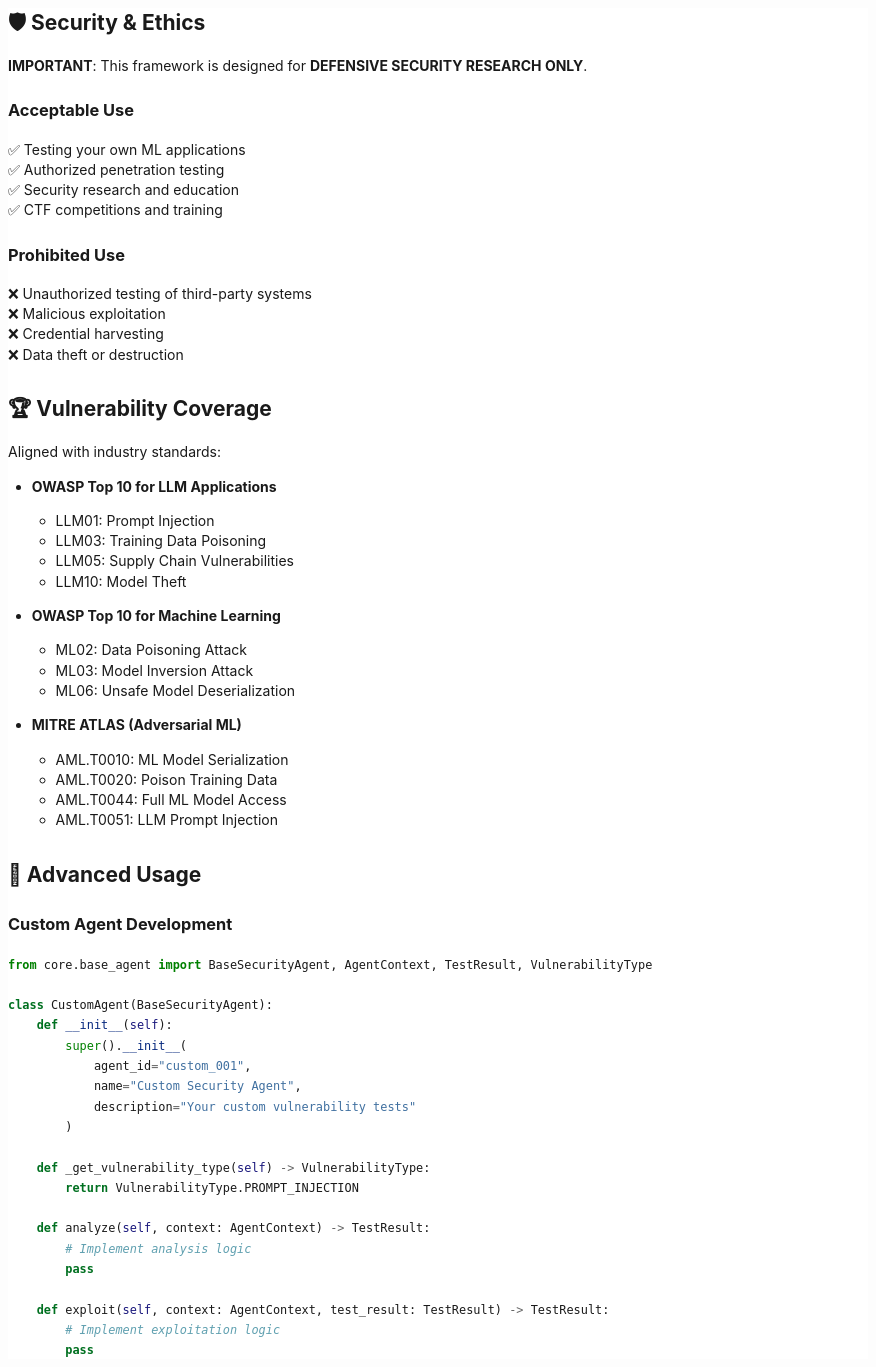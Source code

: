 ## 🛡️ Security & Ethics

**IMPORTANT**: This framework is designed for **DEFENSIVE SECURITY RESEARCH ONLY**.

### Acceptable Use
✅ Testing your own ML applications  
✅ Authorized penetration testing  
✅ Security research and education  
✅ CTF competitions and training  

### Prohibited Use
❌ Unauthorized testing of third-party systems  
❌ Malicious exploitation  
❌ Credential harvesting  
❌ Data theft or destruction  

## 🏆 Vulnerability Coverage

Aligned with industry standards:

- **OWASP Top 10 for LLM Applications**
  - LLM01: Prompt Injection
  - LLM03: Training Data Poisoning
  - LLM05: Supply Chain Vulnerabilities
  - LLM10: Model Theft

- **OWASP Top 10 for Machine Learning**
  - ML02: Data Poisoning Attack
  - ML03: Model Inversion Attack
  - ML06: Unsafe Model Deserialization

- **MITRE ATLAS (Adversarial ML)**
  - AML.T0010: ML Model Serialization
  - AML.T0020: Poison Training Data
  - AML.T0044: Full ML Model Access
  - AML.T0051: LLM Prompt Injection

## 📖 Advanced Usage

### Custom Agent Development

```python
from core.base_agent import BaseSecurityAgent, AgentContext, TestResult, VulnerabilityType

class CustomAgent(BaseSecurityAgent):
    def __init__(self):
        super().__init__(
            agent_id="custom_001",
            name="Custom Security Agent",
            description="Your custom vulnerability tests"
        )
    
    def _get_vulnerability_type(self) -> VulnerabilityType:
        return VulnerabilityType.PROMPT_INJECTION
    
    def analyze(self, context: AgentContext) -> TestResult:
        # Implement analysis logic
        pass
    
    def exploit(self, context: AgentContext, test_result: TestResult) -> TestResult:
        # Implement exploitation logic
        pass
```
